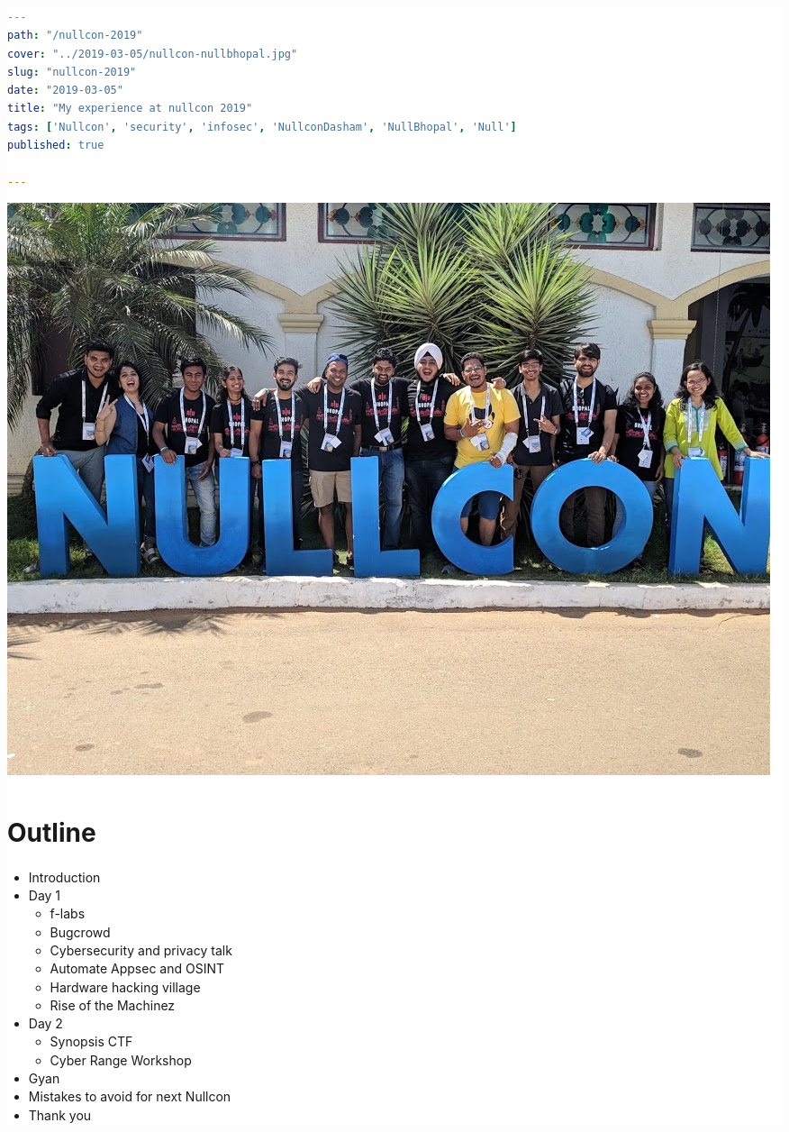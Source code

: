 ```yaml
---
path: "/nullcon-2019"
cover: "../2019-03-05/nullcon-nullbhopal.jpg"
slug: "nullcon-2019"
date: "2019-03-05"
title: "My experience at nullcon 2019"
tags: ['Nullcon', 'security', 'infosec', 'NullconDasham', 'NullBhopal', 'Null']
published: true

---
```


![](../2019-03-05/nullcon-nullbhopal.jpg)

# Outline

- Introduction
- Day 1
  - f-labs
  - Bugcrowd
  - Cybersecurity and privacy talk
  - Automate Appsec and OSINT
  - Hardware hacking village
  - Rise of the Machinez
- Day 2
  -  Synopsis CTF
  - Cyber Range Workshop
- Gyan
- Mistakes to avoid for next Nullcon
- Thank you